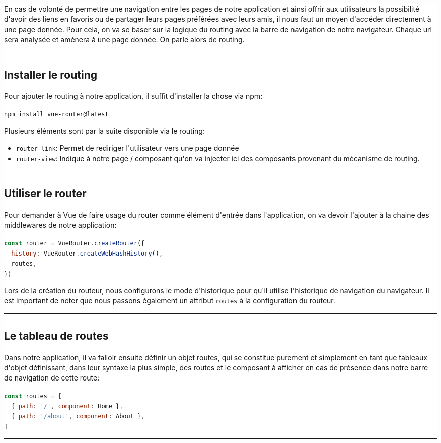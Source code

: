 En cas de volonté de permettre une navigation entre les pages de notre application et ainsi offrir aux utilisateurs la possibilité d'avoir des liens en favoris ou de partager leurs pages préférées avec leurs amis, il nous faut un moyen d'accéder directement à une page donnée. Pour cela, on va se baser sur la logique du routing avec la barre de navigation de notre navigateur. Chaque url sera analysée et amènera à une page donnée. On parle alors de routing.

---

## Installer le routing 

Pour ajouter le routing à notre application, il suffit d'installer la chose via npm: 

```bash
npm install vue-router@latest
```

Plusieurs éléments sont par la suite disponible via le routing:

* `router-link`: Permet de rediriger l'utilisateur vers une page donnée
* `router-view`: Indique à notre page / composant qu'on va injecter ici des composants provenant du mécanisme de routing.

---

## Utiliser le router

Pour demander à Vue de faire usage du router comme élément d'entrée dans l'application, on va devoir l'ajouter à la chaine des middlewares de notre application: 

```js
const router = VueRouter.createRouter({
  history: VueRouter.createWebHashHistory(),
  routes,
})
```

Lors de la création du routeur, nous configurons le mode d'historique pour qu'il utilise l'historique de navigation du navigateur. Il est important de noter que nous passons également un attribut `routes` à la configuration du routeur.

---

## Le tableau de routes

Dans notre application, il va falloir ensuite définir un objet routes, qui se constitue purement et simplement en tant que tableaux d'objet définissant, dans leur syntaxe la plus simple, des routes et le composant à afficher en cas de présence dans notre barre de navigation de cette route: 

```js
const routes = [
  { path: '/', component: Home },
  { path: '/about', component: About },
]
```

---
